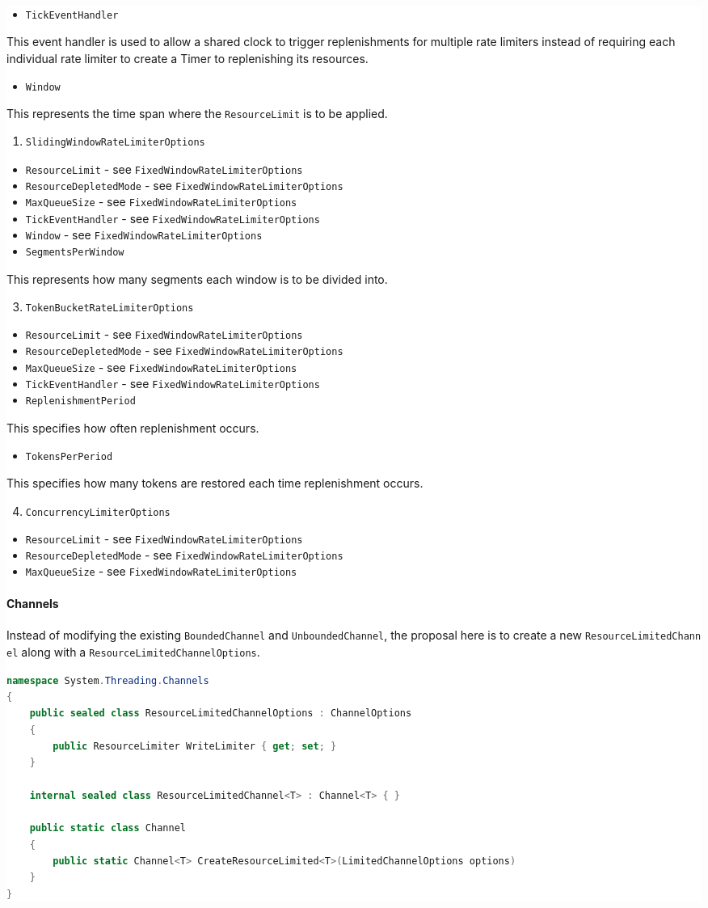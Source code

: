 - `TickEventHandler`

This event handler is used to allow a shared clock to trigger replenishments for multiple rate limiters instead of requiring each individual rate limiter to create a Timer to replenishing its resources.

- `Window`

This represents the time span where the `ResourceLimit` is to be applied.

1. `SlidingWindowRateLimiterOptions`

- `ResourceLimit` - see `FixedWindowRateLimiterOptions`
- `ResourceDepletedMode` - see `FixedWindowRateLimiterOptions`
- `MaxQueueSize` - see `FixedWindowRateLimiterOptions`
- `TickEventHandler` - see `FixedWindowRateLimiterOptions`
- `Window` - see `FixedWindowRateLimiterOptions`
- `SegmentsPerWindow`

This represents how many segments each window is to be divided into.

3. `TokenBucketRateLimiterOptions`

- `ResourceLimit` - see `FixedWindowRateLimiterOptions`
- `ResourceDepletedMode` - see `FixedWindowRateLimiterOptions`
- `MaxQueueSize` - see `FixedWindowRateLimiterOptions`
- `TickEventHandler` - see `FixedWindowRateLimiterOptions`
- `ReplenishmentPeriod`

This specifies how often replenishment occurs.

- `TokensPerPeriod`

This specifies how many tokens are restored each time replenishment occurs.

4. `ConcurrencyLimiterOptions`

- `ResourceLimit` - see `FixedWindowRateLimiterOptions`
- `ResourceDepletedMode` - see `FixedWindowRateLimiterOptions`
- `MaxQueueSize` - see `FixedWindowRateLimiterOptions`

#### Channels

Instead of modifying the existing `BoundedChannel` and `UnboundedChannel`, the proposal here is to create a new `ResourceLimitedChannel` along with a `ResourceLimitedChannelOptions`.

```c#
namespace System.Threading.Channels
{
    public sealed class ResourceLimitedChannelOptions : ChannelOptions
    {
        public ResourceLimiter WriteLimiter { get; set; }
    }

    internal sealed class ResourceLimitedChannel<T> : Channel<T> { }

    public static class Channel
    {
        public static Channel<T> CreateResourceLimited<T>(LimitedChannelOptions options)
    }
}
```

